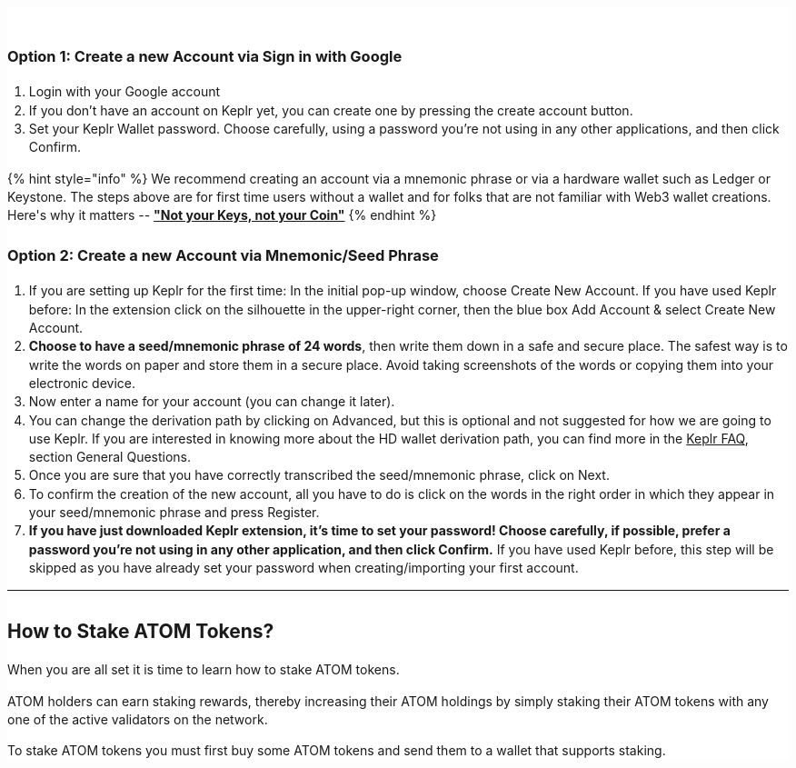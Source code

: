 <figure><img src="https://cdn-images-1.medium.com/max/800/1*KPRkBi6--ExuPQRHbnM_Ag.png" alt="" width="375"><figcaption></figcaption></figure>

### **Option 1: Create a new Account via Sign in with Google**

1. Login with your Google account
2. If you don’t have an account on Keplr yet, you can create one by pressing the create account button.
3. Set your Keplr Wallet password.  Choose carefully, using a password you’re not using in any other applications, and then click Confirm.

{% hint style="info" %}
We recommend creating an account via a mnemonic phrase or via a hardware wallet such as Ledger or Keystone.  The steps above are for first time users without a wallet and for folks that are not familiar with Web3 wallet creations.  Here's why it matters -- [**"Not your Keys, not your Coin"**](https://www.ledger.com/academy/not-your-keys-not-your-coins-why-it-matters)
{% endhint %}

### **Option 2: Create a new Account via Mnemonic/Seed Phrase**

1. If you are setting up Keplr for the first time: In the initial pop-up window, choose Create New Account.  If you have used Keplr before: In the extension click on the silhouette in the upper-right corner, then the blue box Add Account & select Create New Account.
2. **Choose to have a seed/mnemonic phrase of 24 words**, then write them down in a safe and secure place. The safest way is to write the words on paper and store them in a secure place. Avoid taking screenshots of the words or copying them into your electronic device.
3. Now enter a name for your account (you can change it later).
4. You can change the derivation path by clicking on Advanced, but this is optional and not suggested for how we are going to use Keplr.  If you are interested in knowing more about the HD wallet derivation path, you can find more in the [Keplr FAQ](https://faq.keplr.app/), section General Questions.
5. Once you are sure that you have correctly transcribed the seed/mnemonic phrase, click on Next.
6. To confirm the creation of the new account, all you have to do is click on the words in the right order in which they appear in your seed/mnemonic phrase and press Register.
7. **If you have just downloaded Keplr extension, it’s time to set your password!  Choose carefully, if possible, prefer a password you’re not using in any other application, and then click Confirm.** If you have used Keplr before, this step will be skipped as you have already set your password when creating/importing your first account.



***

## **How to Stake ATOM Tokens?**

When you are all set it is time to learn how to stake ATOM tokens.

ATOM holders can earn staking rewards, thereby increasing their ATOM holdings by simply staking their ATOM tokens with any one of the active validators on the network.

To stake ATOM tokens you must first buy some ATOM tokens and send them to a wallet that supports staking.
